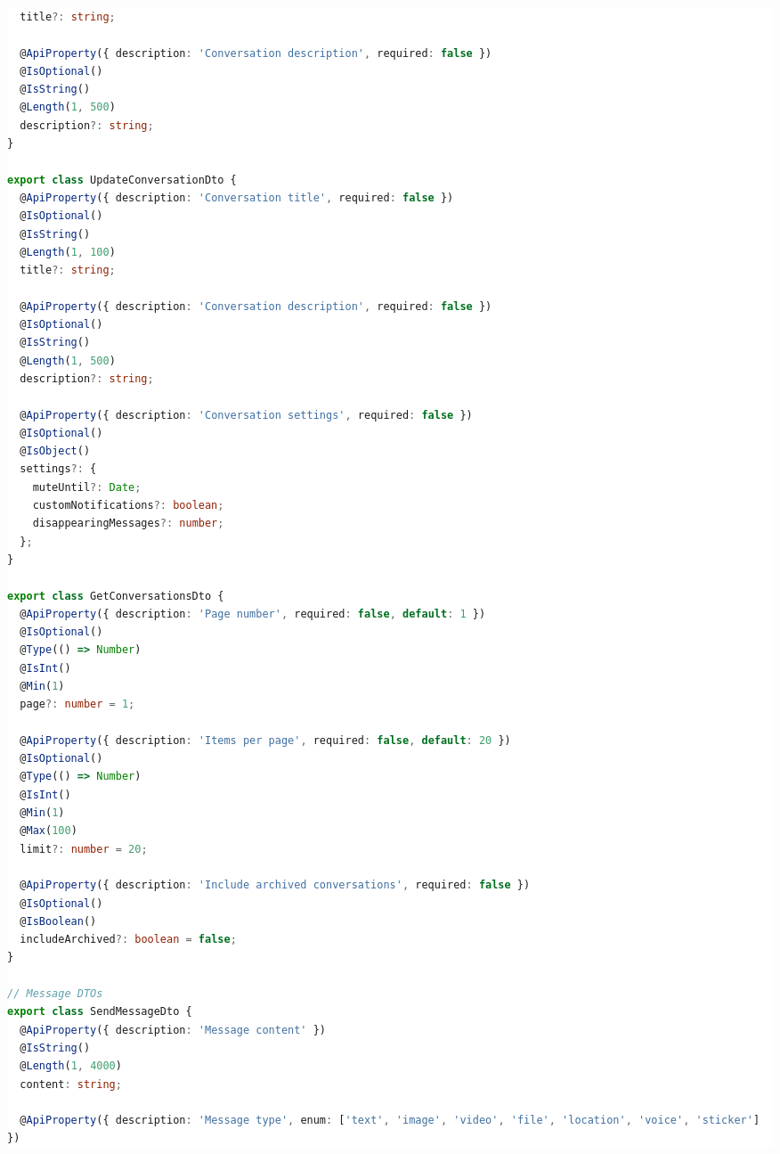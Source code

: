 ```typescript
  title?: string;

  @ApiProperty({ description: 'Conversation description', required: false })
  @IsOptional()
  @IsString()
  @Length(1, 500)
  description?: string;
}

export class UpdateConversationDto {
  @ApiProperty({ description: 'Conversation title', required: false })
  @IsOptional()
  @IsString()
  @Length(1, 100)
  title?: string;

  @ApiProperty({ description: 'Conversation description', required: false })
  @IsOptional()
  @IsString()
  @Length(1, 500)
  description?: string;

  @ApiProperty({ description: 'Conversation settings', required: false })
  @IsOptional()
  @IsObject()
  settings?: {
    muteUntil?: Date;
    customNotifications?: boolean;
    disappearingMessages?: number;
  };
}

export class GetConversationsDto {
  @ApiProperty({ description: 'Page number', required: false, default: 1 })
  @IsOptional()
  @Type(() => Number)
  @IsInt()
  @Min(1)
  page?: number = 1;

  @ApiProperty({ description: 'Items per page', required: false, default: 20 })
  @IsOptional()
  @Type(() => Number)
  @IsInt()
  @Min(1)
  @Max(100)
  limit?: number = 20;

  @ApiProperty({ description: 'Include archived conversations', required: false })
  @IsOptional()
  @IsBoolean()
  includeArchived?: boolean = false;
}

// Message DTOs
export class SendMessageDto {
  @ApiProperty({ description: 'Message content' })
  @IsString()
  @Length(1, 4000)
  content: string;

  @ApiProperty({ description: 'Message type', enum: ['text', 'image', 'video', 'file', 'location', 'voice', 'sticker'] })
```

  [Role.USER]: [
  [Role.MODERATOR]: [
  [Role.ADMIN]: [
  [Role.SUPER_ADMIN]: [